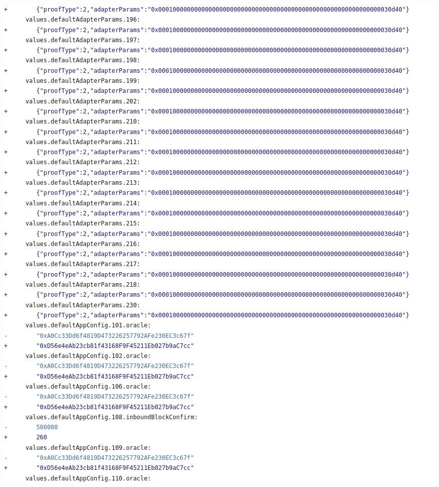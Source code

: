```diff
+        {"proofType":2,"adapterParams":"0x00010000000000000000000000000000000000000000000000000000000000030d40"}
      values.defaultAdapterParams.196:
+        {"proofType":2,"adapterParams":"0x00010000000000000000000000000000000000000000000000000000000000030d40"}
      values.defaultAdapterParams.197:
+        {"proofType":2,"adapterParams":"0x00010000000000000000000000000000000000000000000000000000000000030d40"}
      values.defaultAdapterParams.198:
+        {"proofType":2,"adapterParams":"0x00010000000000000000000000000000000000000000000000000000000000030d40"}
      values.defaultAdapterParams.199:
+        {"proofType":2,"adapterParams":"0x00010000000000000000000000000000000000000000000000000000000000030d40"}
      values.defaultAdapterParams.202:
+        {"proofType":2,"adapterParams":"0x00010000000000000000000000000000000000000000000000000000000000030d40"}
      values.defaultAdapterParams.210:
+        {"proofType":2,"adapterParams":"0x00010000000000000000000000000000000000000000000000000000000000030d40"}
      values.defaultAdapterParams.211:
+        {"proofType":2,"adapterParams":"0x00010000000000000000000000000000000000000000000000000000000000030d40"}
      values.defaultAdapterParams.212:
+        {"proofType":2,"adapterParams":"0x00010000000000000000000000000000000000000000000000000000000000030d40"}
      values.defaultAdapterParams.213:
+        {"proofType":2,"adapterParams":"0x00010000000000000000000000000000000000000000000000000000000000030d40"}
      values.defaultAdapterParams.214:
+        {"proofType":2,"adapterParams":"0x00010000000000000000000000000000000000000000000000000000000000030d40"}
      values.defaultAdapterParams.215:
+        {"proofType":2,"adapterParams":"0x00010000000000000000000000000000000000000000000000000000000000030d40"}
      values.defaultAdapterParams.216:
+        {"proofType":2,"adapterParams":"0x00010000000000000000000000000000000000000000000000000000000000030d40"}
      values.defaultAdapterParams.217:
+        {"proofType":2,"adapterParams":"0x00010000000000000000000000000000000000000000000000000000000000030d40"}
      values.defaultAdapterParams.218:
+        {"proofType":2,"adapterParams":"0x00010000000000000000000000000000000000000000000000000000000000030d40"}
      values.defaultAdapterParams.230:
+        {"proofType":2,"adapterParams":"0x00010000000000000000000000000000000000000000000000000000000000030d40"}
      values.defaultAppConfig.101.oracle:
-        "0xA0Cc33Dd6f4819D473226257792AFe230EC3c67f"
+        "0xD56e4eAb23cb81f43168F9F45211Eb027b9aC7cc"
      values.defaultAppConfig.102.oracle:
-        "0xA0Cc33Dd6f4819D473226257792AFe230EC3c67f"
+        "0xD56e4eAb23cb81f43168F9F45211Eb027b9aC7cc"
      values.defaultAppConfig.106.oracle:
-        "0xA0Cc33Dd6f4819D473226257792AFe230EC3c67f"
+        "0xD56e4eAb23cb81f43168F9F45211Eb027b9aC7cc"
      values.defaultAppConfig.108.inboundBlockConfirm:
-        500000
+        260
      values.defaultAppConfig.109.oracle:
-        "0xA0Cc33Dd6f4819D473226257792AFe230EC3c67f"
+        "0xD56e4eAb23cb81f43168F9F45211Eb027b9aC7cc"
      values.defaultAppConfig.110.oracle:
```